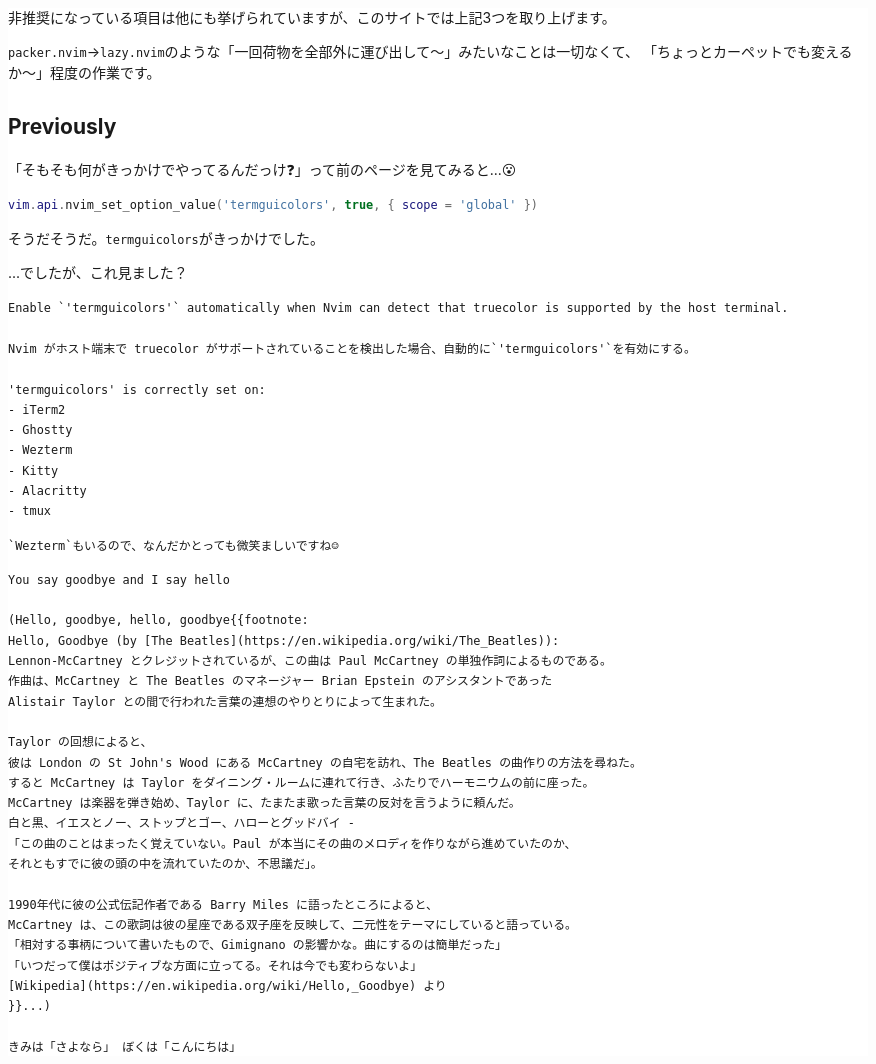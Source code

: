 非推奨になっている項目は他にも挙げられていますが、このサイトでは上記3つを取り上げます。

`packer.nvim`→`lazy.nvim`のような「一回荷物を全部外に運び出して〜」みたいなことは一切なくて、
「ちょっとカーペットでも変えるか〜」程度の作業です。

## Previously

「そもそも何がきっかけでやってるんだっけ❓」って前のページを見てみると...😮

```lua
vim.api.nvim_set_option_value('termguicolors', true, { scope = 'global' })
```

そうだそうだ。`termguicolors`がきっかけでした。

...でしたが、これ見ました？

```admonish info title="[feat(defaults): enable 'termguicolors' by default when supported by terminal #26407](https://github.com/neovim/neovim/pull/26407)"
Enable `'termguicolors'` automatically when Nvim can detect that truecolor is supported by the host terminal.

Nvim がホスト端末で truecolor がサポートされていることを検出した場合、自動的に`'termguicolors'`を有効にする。

'termguicolors' is correctly set on:
- iTerm2
- Ghostty
- Wezterm
- Kitty
- Alacritty
- tmux
```

```admonish note
`Wezterm`もいるので、なんだかとっても微笑ましいですね☺️
```

```admonish success title=""
You say goodbye and I say hello

(Hello, goodbye, hello, goodbye{{footnote:
Hello, Goodbye (by [The Beatles](https://en.wikipedia.org/wiki/The_Beatles)):
Lennon-McCartney とクレジットされているが、この曲は Paul McCartney の単独作詞によるものである。
作曲は、McCartney と The Beatles のマネージャー Brian Epstein のアシスタントであった
Alistair Taylor との間で行われた言葉の連想のやりとりによって生まれた。

Taylor の回想によると、
彼は London の St John's Wood にある McCartney の自宅を訪れ、The Beatles の曲作りの方法を尋ねた。
すると McCartney は Taylor をダイニング・ルームに連れて行き、ふたりでハーモニウムの前に座った。
McCartney は楽器を弾き始め、Taylor に、たまたま歌った言葉の反対を言うように頼んだ。
白と黒、イエスとノー、ストップとゴー、ハローとグッドバイ -
「この曲のことはまったく覚えていない。Paul が本当にその曲のメロディを作りながら進めていたのか、
それともすでに彼の頭の中を流れていたのか、不思議だ」。

1990年代に彼の公式伝記作者である Barry Miles に語ったところによると、
McCartney は、この歌詞は彼の星座である双子座を反映して、二元性をテーマにしていると語っている。
「相対する事柄について書いたもので、Gimignano の影響かな。曲にするのは簡単だった」
「いつだって僕はポジティブな方面に立ってる。それは今でも変わらないよ」
[Wikipedia](https://en.wikipedia.org/wiki/Hello,_Goodbye) より
}}...)

きみは「さよなら」 ぼくは「こんにちは」
```
